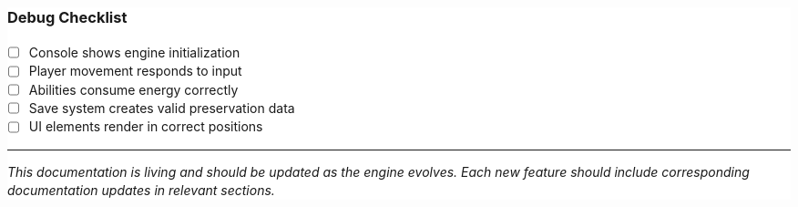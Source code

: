 ### Debug Checklist
- [ ] Console shows engine initialization
- [ ] Player movement responds to input
- [ ] Abilities consume energy correctly
- [ ] Save system creates valid preservation data
- [ ] UI elements render in correct positions

---

*This documentation is living and should be updated as the engine evolves. Each new feature should include corresponding documentation updates in relevant sections.*
